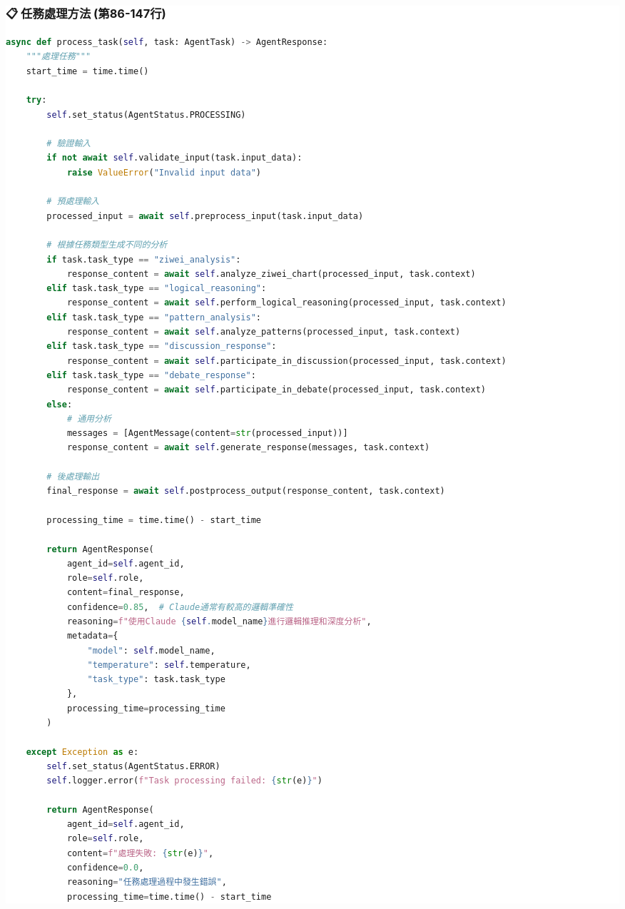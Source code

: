 ### 📋 任務處理方法 (第86-147行)

```python
async def process_task(self, task: AgentTask) -> AgentResponse:
    """處理任務"""
    start_time = time.time()
    
    try:
        self.set_status(AgentStatus.PROCESSING)
        
        # 驗證輸入
        if not await self.validate_input(task.input_data):
            raise ValueError("Invalid input data")
        
        # 預處理輸入
        processed_input = await self.preprocess_input(task.input_data)
        
        # 根據任務類型生成不同的分析
        if task.task_type == "ziwei_analysis":
            response_content = await self.analyze_ziwei_chart(processed_input, task.context)
        elif task.task_type == "logical_reasoning":
            response_content = await self.perform_logical_reasoning(processed_input, task.context)
        elif task.task_type == "pattern_analysis":
            response_content = await self.analyze_patterns(processed_input, task.context)
        elif task.task_type == "discussion_response":
            response_content = await self.participate_in_discussion(processed_input, task.context)
        elif task.task_type == "debate_response":
            response_content = await self.participate_in_debate(processed_input, task.context)
        else:
            # 通用分析
            messages = [AgentMessage(content=str(processed_input))]
            response_content = await self.generate_response(messages, task.context)
        
        # 後處理輸出
        final_response = await self.postprocess_output(response_content, task.context)
        
        processing_time = time.time() - start_time
        
        return AgentResponse(
            agent_id=self.agent_id,
            role=self.role,
            content=final_response,
            confidence=0.85,  # Claude通常有較高的邏輯準確性
            reasoning=f"使用Claude {self.model_name}進行邏輯推理和深度分析",
            metadata={
                "model": self.model_name,
                "temperature": self.temperature,
                "task_type": task.task_type
            },
            processing_time=processing_time
        )
        
    except Exception as e:
        self.set_status(AgentStatus.ERROR)
        self.logger.error(f"Task processing failed: {str(e)}")
        
        return AgentResponse(
            agent_id=self.agent_id,
            role=self.role,
            content=f"處理失敗: {str(e)}",
            confidence=0.0,
            reasoning="任務處理過程中發生錯誤",
            processing_time=time.time() - start_time
```